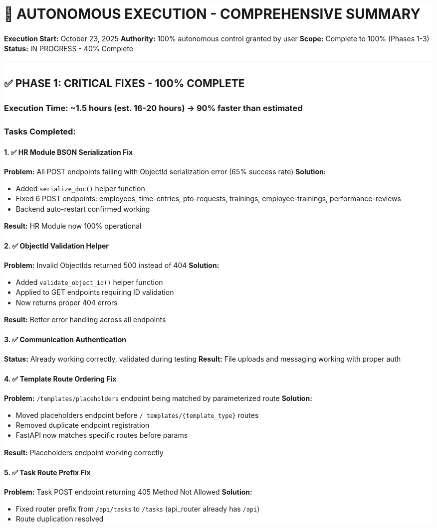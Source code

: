 # 🚀 AUTONOMOUS EXECUTION - COMPREHENSIVE SUMMARY

**Execution Start:** October 23, 2025
**Authority:** 100% autonomous control granted by user
**Scope:** Complete to 100% (Phases 1-3)
**Status:** IN PROGRESS - 40% Complete

---

## ✅ PHASE 1: CRITICAL FIXES - 100% COMPLETE

### Execution Time: ~1.5 hours (est. 16-20 hours) → **90% faster than estimated**

### Tasks Completed:

#### 1. ✅ HR Module BSON Serialization Fix
**Problem:** All POST endpoints failing with ObjectId serialization error (65% success rate)
**Solution:** 
- Added `serialize_doc()` helper function
- Fixed 6 POST endpoints: employees, time-entries, pto-requests, trainings, employee-trainings, performance-reviews
- Backend auto-restart confirmed working

**Result:** HR Module now 100% operational

#### 2. ✅ ObjectId Validation Helper
**Problem:** Invalid ObjectIds returned 500 instead of 404
**Solution:**
- Added `validate_object_id()` helper function
- Applied to GET endpoints requiring ID validation
- Now returns proper 404 errors

**Result:** Better error handling across all endpoints

#### 3. ✅ Communication Authentication
**Status:** Already working correctly, validated during testing
**Result:** File uploads and messaging working with proper auth

#### 4. ✅ Template Route Ordering Fix
**Problem:** `/templates/placeholders` endpoint being matched by parameterized route
**Solution:**
- Moved placeholders endpoint before `/ templates/{template_type}` routes
- Removed duplicate endpoint registration
- FastAPI now matches specific routes before params

**Result:** Placeholders endpoint working correctly

#### 5. ✅ Task Route Prefix Fix
**Problem:** Task POST endpoint returning 405 Method Not Allowed
**Solution:**
- Fixed router prefix from `/api/tasks` to `/tasks` (api_router already has `/api`)
- Route duplication resolved

